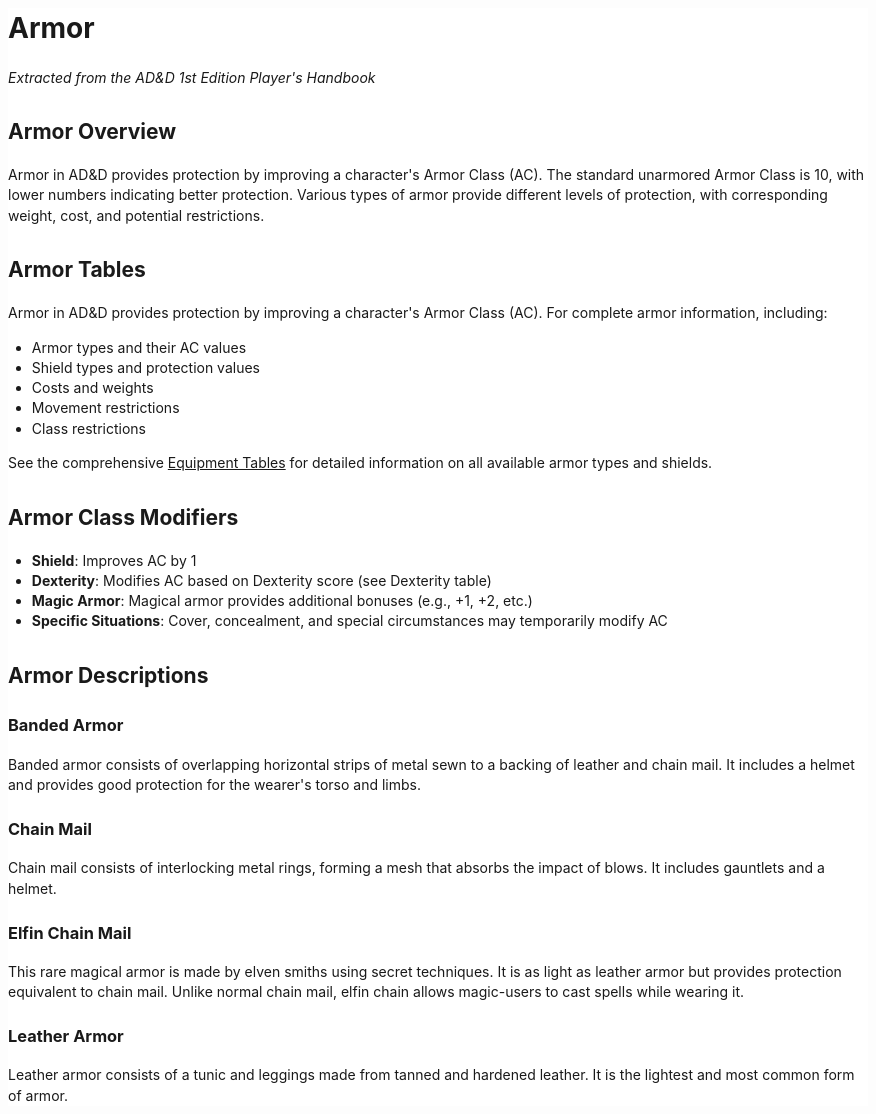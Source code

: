 # Armor

*Extracted from the AD&D 1st Edition Player's Handbook*

## Armor Overview

Armor in AD&D provides protection by improving a character's Armor Class (AC). The standard unarmored Armor Class is 10, with lower numbers indicating better protection. Various types of armor provide different levels of protection, with corresponding weight, cost, and potential restrictions.

## Armor Tables

Armor in AD&D provides protection by improving a character's Armor Class (AC). For complete armor information, including:

- Armor types and their AC values
- Shield types and protection values
- Costs and weights
- Movement restrictions
- Class restrictions

See the comprehensive [Equipment Tables](../Tables/Equipment_Tables.md#armor-table) for detailed information on all available armor types and shields.

## Armor Class Modifiers

- **Shield**: Improves AC by 1
- **Dexterity**: Modifies AC based on Dexterity score (see Dexterity table)
- **Magic Armor**: Magical armor provides additional bonuses (e.g., +1, +2, etc.)
- **Specific Situations**: Cover, concealment, and special circumstances may temporarily modify AC

## Armor Descriptions

### Banded Armor
Banded armor consists of overlapping horizontal strips of metal sewn to a backing of leather and chain mail. It includes a helmet and provides good protection for the wearer's torso and limbs.

### Chain Mail
Chain mail consists of interlocking metal rings, forming a mesh that absorbs the impact of blows. It includes gauntlets and a helmet.

### Elfin Chain Mail
This rare magical armor is made by elven smiths using secret techniques. It is as light as leather armor but provides protection equivalent to chain mail. Unlike normal chain mail, elfin chain allows magic-users to cast spells while wearing it.

### Leather Armor
Leather armor consists of a tunic and leggings made from tanned and hardened leather. It is the lightest and most common form of armor.
